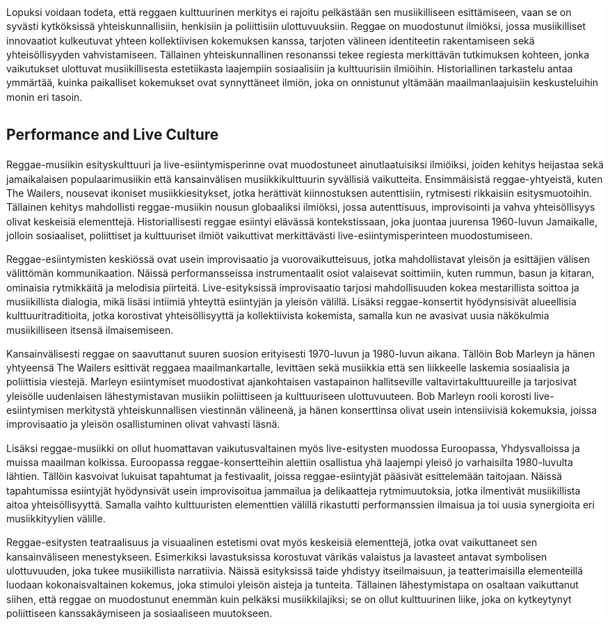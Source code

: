 Lopuksi voidaan todeta, että reggaen kulttuurinen merkitys ei rajoitu pelkästään sen musiikilliseen
esittämiseen, vaan se on syvästi kytköksissä yhteiskunnallisiin, henkisiin ja poliittisiin
ulottuvuuksiin. Reggae on muodostunut ilmiöksi, jossa musiikilliset innovaatiot kulkeutuvat yhteen
kollektiivisen kokemuksen kanssa, tarjoten välineen identiteetin rakentamiseen sekä yhteisöllisyyden
vahvistamiseen. Tällainen yhteiskunnallinen resonanssi tekee regiesta merkittävän tutkimuksen
kohteen, jonka vaikutukset ulottuvat musiikillisesta estetiikasta laajempiin sosiaalisiin ja
kulttuurisiin ilmiöihin. Historiallinen tarkastelu antaa ymmärtää, kuinka paikalliset kokemukset
ovat synnyttäneet ilmiön, joka on onnistunut yltämään maailmanlaajuisiin keskusteluihin monin eri
tasoin.

## Performance and Live Culture

Reggae-musiikin esityskulttuuri ja live-esiintymisperinne ovat muodostuneet ainutlaatuisiksi
ilmiöiksi, joiden kehitys heijastaa sekä jamaikalaisen populaarimusiikin että kansainvälisen
musiikkikulttuurin syvällisiä vaikutteita. Ensimmäisistä reggae-yhtyeistä, kuten The Wailers,
nousevat ikoniset musiikkiesitykset, jotka herättivät kiinnostuksen autenttisiin, rytmisesti
rikkaisiin esitysmuotoihin. Tällainen kehitys mahdollisti reggae-musiikin nousun globaaliksi
ilmiöksi, jossa autenttisuus, improvisointi ja vahva yhteisöllisyys olivat keskeisiä elementtejä.
Historiallisesti reggae esiintyi elävässä kontekstissaan, joka juontaa juurensa 1960-luvun
Jamaikalle, jolloin sosiaaliset, poliittiset ja kulttuuriset ilmiöt vaikuttivat merkittävästi
live-esiintymisperinteen muodostumiseen.

Reggae-esiintymisten keskiössä ovat usein improvisaatio ja vuorovaikutteisuus, jotka mahdollistavat
yleisön ja esittäjien välisen välittömän kommunikaation. Näissä performansseissa instrumentaalit
osiot valaisevat soittimiin, kuten rummun, basun ja kitaran, ominaisia rytmikkäitä ja melodisia
piirteitä. Live-esityksissä improvisaatio tarjosi mahdollisuuden kokea mestarillista soittoa ja
musiikillista dialogia, mikä lisäsi intiimiä yhteyttä esiintyjän ja yleisön välillä. Lisäksi
reggae-konsertit hyödynsisivät alueellisia kulttuuritraditioita, jotka korostivat yhteisöllisyyttä
ja kollektiivista kokemista, samalla kun ne avasivat uusia näkökulmia musiikilliseen itsensä
ilmaisemiseen.

Kansainvälisesti reggae on saavuttanut suuren suosion erityisesti 1970-luvun ja 1980-luvun aikana.
Tällöin Bob Marleyn ja hänen yhtyeensä The Wailers esittivät reggaea maailmankartalle, levittäen
sekä musiikkia että sen liikkeelle laskemia sosiaalisia ja poliittisia viestejä. Marleyn
esiintymiset muodostivat ajankohtaisen vastapainon hallitseville valtavirtakulttuureille ja
tarjosivat yleisölle uudenlaisen lähestymistavan musiikin poliittiseen ja kulttuuriseen
ulottuvuuteen. Bob Marleyn rooli korosti live-esiintymisen merkitystä yhteiskunnallisen viestinnän
välineenä, ja hänen konserttinsa olivat usein intensiivisiä kokemuksia, joissa improvisaatio ja
yleisön osallistuminen olivat vahvasti läsnä.

Lisäksi reggae-musiikki on ollut huomattavan vaikutusvaltainen myös live-esitysten muodossa
Euroopassa, Yhdysvalloissa ja muissa maailman kolkissa. Euroopassa reggae-konsertteihin alettiin
osallistua yhä laajempi yleisö jo varhaisilta 1980-luvulta lähtien. Tällöin kasvoivat lukuisat
tapahtumat ja festivaalit, joissa reggae-esiintyjät pääsivät esittelemään taitojaan. Näissä
tapahtumissa esiintyjät hyödynsivät usein improvisoitua jammailua ja delikaatteja rytmimuutoksia,
jotka ilmentivät musiikillista aitoa yhteisöllisyyttä. Samalla vaihto kulttuuristen elementtien
välillä rikastutti performanssien ilmaisua ja toi uusia synergioita eri musiikkityylien välille.

Reggae-esitysten teatraalisuus ja visuaalinen estetismi ovat myös keskeisiä elementtejä, jotka ovat
vaikuttaneet sen kansainväliseen menestykseen. Esimerkiksi lavastuksissa korostuvat värikäs
valaistus ja lavasteet antavat symbolisen ulottuvuuden, joka tukee musiikillista narratiivia. Näissä
esityksissä taide yhdistyy itseilmaisuun, ja teatterimaisilla elementeillä luodaan kokonaisvaltainen
kokemus, joka stimuloi yleisön aisteja ja tunteita. Tällainen lähestymistapa on osaltaan vaikuttanut
siihen, että reggae on muodostunut enemmän kuin pelkäksi musiikkilajiksi; se on ollut kulttuurinen
liike, joka on kytkeytynyt poliittiseen kanssakäymiseen ja sosiaaliseen muutokseen.
